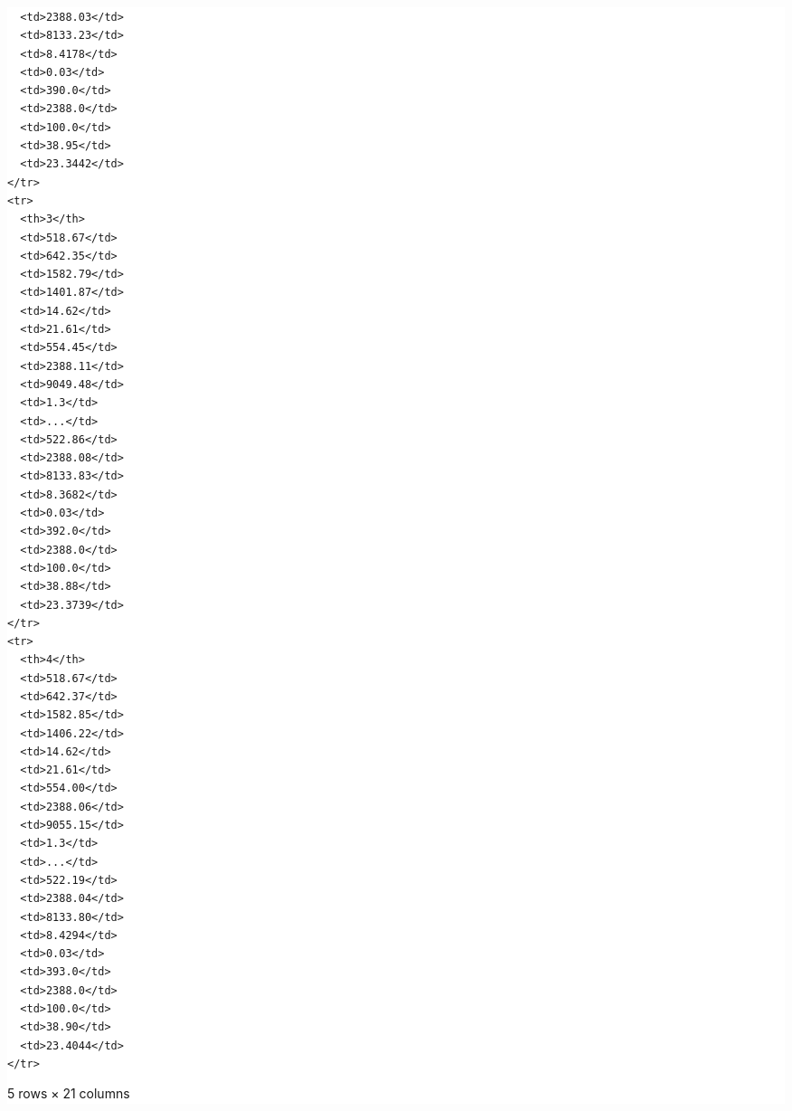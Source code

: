       <td>2388.03</td>
      <td>8133.23</td>
      <td>8.4178</td>
      <td>0.03</td>
      <td>390.0</td>
      <td>2388.0</td>
      <td>100.0</td>
      <td>38.95</td>
      <td>23.3442</td>
    </tr>
    <tr>
      <th>3</th>
      <td>518.67</td>
      <td>642.35</td>
      <td>1582.79</td>
      <td>1401.87</td>
      <td>14.62</td>
      <td>21.61</td>
      <td>554.45</td>
      <td>2388.11</td>
      <td>9049.48</td>
      <td>1.3</td>
      <td>...</td>
      <td>522.86</td>
      <td>2388.08</td>
      <td>8133.83</td>
      <td>8.3682</td>
      <td>0.03</td>
      <td>392.0</td>
      <td>2388.0</td>
      <td>100.0</td>
      <td>38.88</td>
      <td>23.3739</td>
    </tr>
    <tr>
      <th>4</th>
      <td>518.67</td>
      <td>642.37</td>
      <td>1582.85</td>
      <td>1406.22</td>
      <td>14.62</td>
      <td>21.61</td>
      <td>554.00</td>
      <td>2388.06</td>
      <td>9055.15</td>
      <td>1.3</td>
      <td>...</td>
      <td>522.19</td>
      <td>2388.04</td>
      <td>8133.80</td>
      <td>8.4294</td>
      <td>0.03</td>
      <td>393.0</td>
      <td>2388.0</td>
      <td>100.0</td>
      <td>38.90</td>
      <td>23.4044</td>
    </tr>
  </tbody>
</table>
<p>5 rows × 21 columns</p>
</div>

